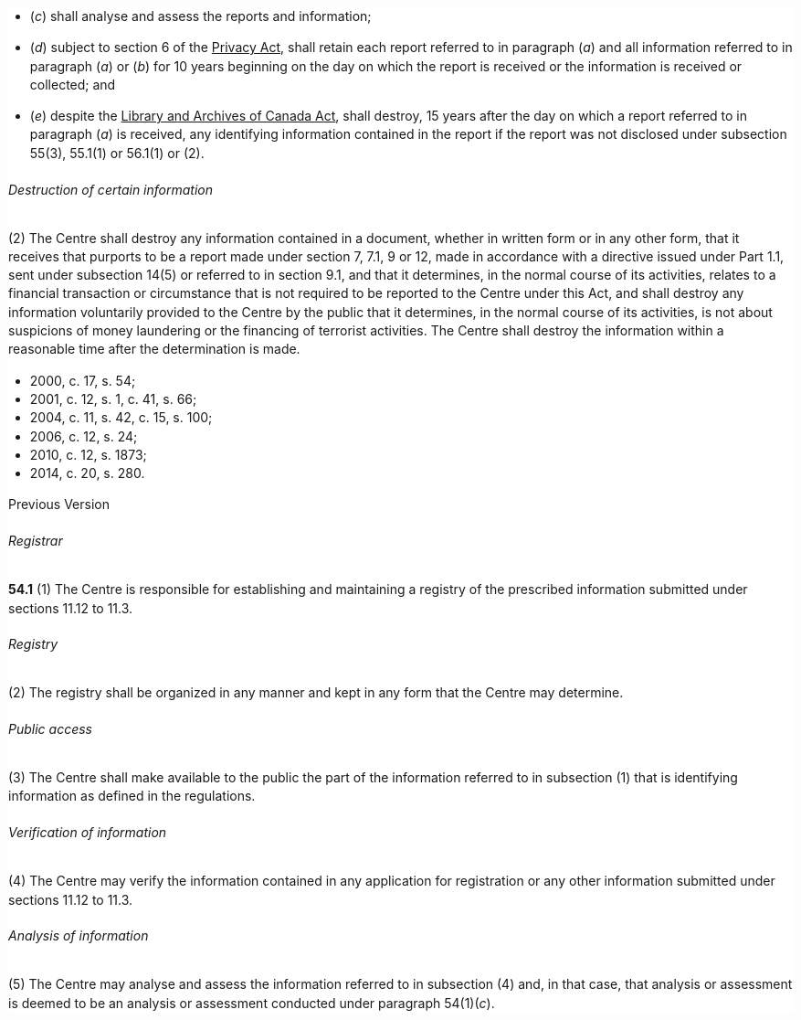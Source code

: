   * (_c_) shall analyse and assess the reports and information;

  * (_d_) subject to section 6 of the [Privacy Act](/canada/eng/acts/P/P-21.md), shall retain each report referred to in paragraph (_a_) and all information referred to in paragraph (_a_) or (_b_) for 10 years beginning on the day on which the report is received or the information is received or collected; and

  * (_e_) despite the [Library and Archives of Canada Act](/canada/eng/acts/L/L-7.7.md), shall destroy, 15 years after the day on which a report referred to in paragraph (_a_) is received, any identifying information contained in the report if the report was not disclosed under subsection 55(3), 55.1(1) or 56.1(1) or (2).

###### Destruction of certain information

(2) The Centre shall destroy any information contained in a document, whether in written form or in any other form, that it receives that purports to be a report made under section 7, 7.1, 9 or 12, made in accordance with a directive issued under Part 1.1, sent under subsection 14(5) or referred to in section 9.1, and that it determines, in the normal course of its activities, relates to a financial transaction or circumstance that is not required to be reported to the Centre under this Act, and shall destroy any information voluntarily provided to the Centre by the public that it determines, in the normal course of its activities, is not about suspicions of money laundering or the financing of terrorist activities. The Centre shall destroy the information within a reasonable time after the determination is made.

  * 2000, c. 17, s. 54;
  * 2001, c. 12, s. 1, c. 41, s. 66;
  * 2004, c. 11, s. 42, c. 15, s. 100;
  * 2006, c. 12, s. 24;
  * 2010, c. 12, s. 1873;
  * 2014, c. 20, s. 280.

Previous Version

###### Registrar

**54.1** (1) The Centre is responsible for establishing and maintaining a registry of the prescribed information submitted under sections 11.12 to 11.3.

###### Registry

(2) The registry shall be organized in any manner and kept in any form that the Centre may determine.

###### Public access

(3) The Centre shall make available to the public the part of the information referred to in subsection (1) that is identifying information as defined in the regulations.

###### Verification of information

(4) The Centre may verify the information contained in any application for registration or any other information submitted under sections 11.12 to 11.3.

###### Analysis of information

(5) The Centre may analyse and assess the information referred to in subsection (4) and, in that case, that analysis or assessment is deemed to be an analysis or assessment conducted under paragraph 54(1)(_c_).
